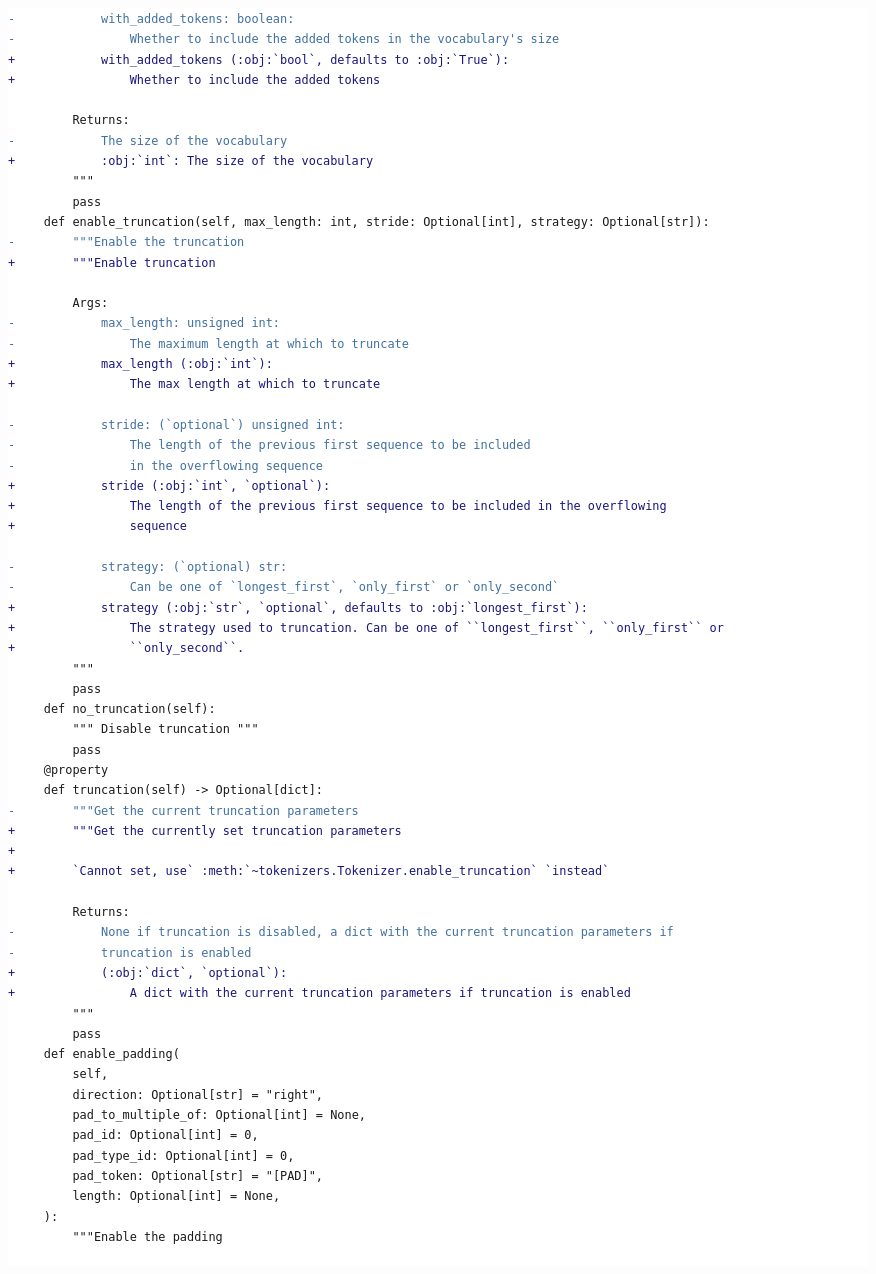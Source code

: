 ```diff
-            with_added_tokens: boolean:
-                Whether to include the added tokens in the vocabulary's size
+            with_added_tokens (:obj:`bool`, defaults to :obj:`True`):
+                Whether to include the added tokens
 
         Returns:
-            The size of the vocabulary
+            :obj:`int`: The size of the vocabulary
         """
         pass
     def enable_truncation(self, max_length: int, stride: Optional[int], strategy: Optional[str]):
-        """Enable the truncation
+        """Enable truncation
 
         Args:
-            max_length: unsigned int:
-                The maximum length at which to truncate
+            max_length (:obj:`int`):
+                The max length at which to truncate
 
-            stride: (`optional`) unsigned int:
-                The length of the previous first sequence to be included
-                in the overflowing sequence
+            stride (:obj:`int`, `optional`):
+                The length of the previous first sequence to be included in the overflowing
+                sequence
 
-            strategy: (`optional) str:
-                Can be one of `longest_first`, `only_first` or `only_second`
+            strategy (:obj:`str`, `optional`, defaults to :obj:`longest_first`):
+                The strategy used to truncation. Can be one of ``longest_first``, ``only_first`` or
+                ``only_second``.
         """
         pass
     def no_truncation(self):
         """ Disable truncation """
         pass
     @property
     def truncation(self) -> Optional[dict]:
-        """Get the current truncation parameters
+        """Get the currently set truncation parameters
+
+        `Cannot set, use` :meth:`~tokenizers.Tokenizer.enable_truncation` `instead`
 
         Returns:
-            None if truncation is disabled, a dict with the current truncation parameters if
-            truncation is enabled
+            (:obj:`dict`, `optional`):
+                A dict with the current truncation parameters if truncation is enabled
         """
         pass
     def enable_padding(
         self,
         direction: Optional[str] = "right",
         pad_to_multiple_of: Optional[int] = None,
         pad_id: Optional[int] = 0,
         pad_type_id: Optional[int] = 0,
         pad_token: Optional[str] = "[PAD]",
         length: Optional[int] = None,
     ):
         """Enable the padding
 
```